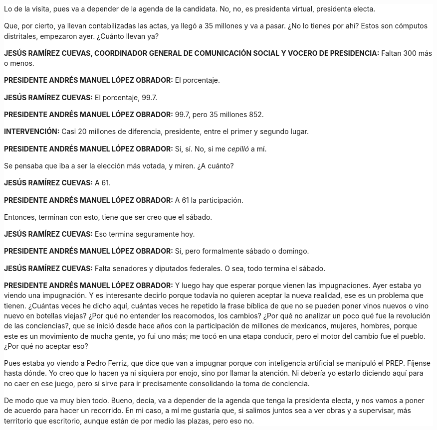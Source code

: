 Lo de la visita, pues va a depender de la agenda de la candidata. No, no, es
presidenta virtual, presidenta electa.

Que, por cierto, ya llevan contabilizadas las actas, ya llegó a 35 millones y
va a pasar. ¿No lo tienes por ahí? Estos son cómputos distritales, empezaron
ayer. ¿Cuánto llevan ya?

**JESÚS RAMÍREZ CUEVAS, COORDINADOR GENERAL DE COMUNICACIÓN SOCIAL Y VOCERO DE
PRESIDENCIA:** Faltan 300 más o menos.

**PRESIDENTE ANDRÉS MANUEL LÓPEZ OBRADOR:** El porcentaje.

**JESÚS RAMÍREZ CUEVAS:** El porcentaje, 99.7.

**PRESIDENTE ANDRÉS MANUEL LÓPEZ OBRADOR:** 99.7, pero 35 millones 852.

**INTERVENCIÓN:** Casi 20 millones de diferencia, presidente, entre el primer
y segundo lugar.

**PRESIDENTE ANDRÉS MANUEL LÓPEZ OBRADOR:** Sí, sí. No, si me _cepilló_ a mí.

Se pensaba que iba a ser la elección más votada, y miren. ¿A cuánto?

**JESÚS RAMÍREZ CUEVAS:** A 61.

**PRESIDENTE ANDRÉS MANUEL LÓPEZ OBRADOR:** A 61 la participación.

Entonces, terminan con esto, tiene que ser creo que el sábado.

**JESÚS RAMÍREZ CUEVAS:** Eso termina seguramente hoy.

**PRESIDENTE ANDRÉS MANUEL LÓPEZ OBRADOR:** Sí, pero formalmente sábado o
domingo.

**JESÚS RAMÍREZ CUEVAS:** Falta senadores y diputados federales. O sea, todo
termina el sábado.

**PRESIDENTE ANDRÉS MANUEL LÓPEZ OBRADOR:** Y luego hay que esperar porque
vienen las impugnaciones. Ayer estaba yo viendo una impugnación. Y es
interesante decirlo porque todavía no quieren aceptar la nueva realidad, ese
es un problema que tienen. ¿Cuántas veces he dicho aquí, cuántas veces he
repetido la frase bíblica de que no se pueden poner vinos nuevos o vino nuevo
en botellas viejas? ¿Por qué no entender los reacomodos, los cambios? ¿Por qué
no analizar un poco qué fue la revolución de las conciencias?, que se inició
desde hace años con la participación de millones de mexicanos, mujeres,
hombres, porque este es un movimiento de mucha gente, yo fui uno más; me tocó
en una etapa conducir, pero el motor del cambio fue el pueblo. ¿Por qué no
aceptar eso?

Pues estaba yo viendo a Pedro Ferriz, que dice que van a impugnar porque con
inteligencia artificial se manipuló el PREP. Fíjense hasta dónde. Yo creo que
lo hacen ya ni siquiera por enojo, sino por llamar la atención. Ni debería yo
estarlo diciendo aquí para no caer en ese juego, pero sí sirve para ir
precisamente consolidando la toma de conciencia.

De modo que va muy bien todo. Bueno, decía, va a depender de la agenda que
tenga la presidenta electa, y nos vamos a poner de acuerdo para hacer un
recorrido. En mi caso, a mí me gustaría que, si salimos juntos sea a ver obras
y a supervisar, más territorio que escritorio, aunque están de por medio las
plazas, pero eso no.
